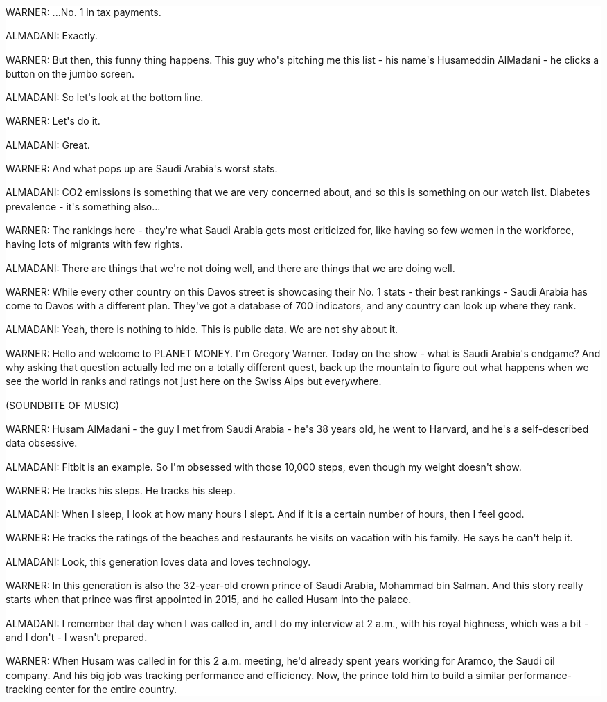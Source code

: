 WARNER: ...No. 1 in tax payments.

ALMADANI: Exactly.

WARNER: But then, this funny thing happens. This guy who's pitching me this list - his name's Husameddin AlMadani - he clicks a button on the jumbo screen.

ALMADANI: So let's look at the bottom line.

WARNER: Let's do it.

ALMADANI: Great.

WARNER: And what pops up are Saudi Arabia's worst stats.

ALMADANI: CO2 emissions is something that we are very concerned about, and so this is something on our watch list. Diabetes prevalence - it's something also...

WARNER: The rankings here - they're what Saudi Arabia gets most criticized for, like having so few women in the workforce, having lots of migrants with few rights.

ALMADANI: There are things that we're not doing well, and there are things that we are doing well.

WARNER: While every other country on this Davos street is showcasing their No. 1 stats - their best rankings - Saudi Arabia has come to Davos with a different plan. They've got a database of 700 indicators, and any country can look up where they rank.

ALMADANI: Yeah, there is nothing to hide. This is public data. We are not shy about it.

WARNER: Hello and welcome to PLANET MONEY. I'm Gregory Warner. Today on the show - what is Saudi Arabia's endgame? And why asking that question actually led me on a totally different quest, back up the mountain to figure out what happens when we see the world in ranks and ratings not just here on the Swiss Alps but everywhere.

(SOUNDBITE OF MUSIC)

WARNER: Husam AlMadani - the guy I met from Saudi Arabia - he's 38 years old, he went to Harvard, and he's a self-described data obsessive.

ALMADANI: Fitbit is an example. So I'm obsessed with those 10,000 steps, even though my weight doesn't show.

WARNER: He tracks his steps. He tracks his sleep.

ALMADANI: When I sleep, I look at how many hours I slept. And if it is a certain number of hours, then I feel good.

WARNER: He tracks the ratings of the beaches and restaurants he visits on vacation with his family. He says he can't help it.

ALMADANI: Look, this generation loves data and loves technology.

WARNER: In this generation is also the 32-year-old crown prince of Saudi Arabia, Mohammad bin Salman. And this story really starts when that prince was first appointed in 2015, and he called Husam into the palace.

ALMADANI: I remember that day when I was called in, and I do my interview at 2 a.m., with his royal highness, which was a bit - and I don't - I wasn't prepared.

WARNER: When Husam was called in for this 2 a.m. meeting, he'd already spent years working for Aramco, the Saudi oil company. And his big job was tracking performance and efficiency. Now, the prince told him to build a similar performance-tracking center for the entire country.
